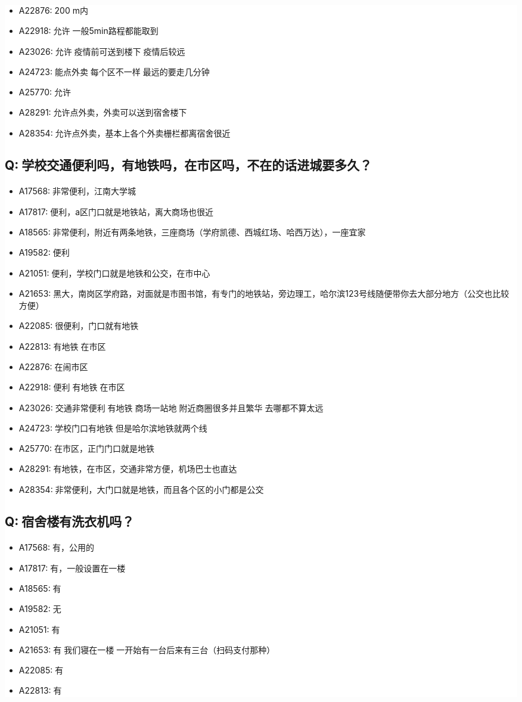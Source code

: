 - A22876: 200 m内

- A22918: 允许 一般5min路程都能取到

- A23026: 允许 疫情前可送到楼下 疫情后较远

- A24723: 能点外卖 每个区不一样 最远的要走几分钟

- A25770: 允许

- A28291: 允许点外卖，外卖可以送到宿舍楼下

- A28354: 允许点外卖，基本上各个外卖栅栏都离宿舍很近

## Q: 学校交通便利吗，有地铁吗，在市区吗，不在的话进城要多久？

- A17568: 非常便利，江南大学城

- A17817: 便利，a区门口就是地铁站，离大商场也很近

- A18565: 非常便利，附近有两条地铁，三座商场（学府凯德、西城红场、哈西万达），一座宜家

- A19582: 便利

- A21051: 便利，学校门口就是地铁和公交，在市中心

- A21653: 黑大，南岗区学府路，对面就是市图书馆，有专门的地铁站，旁边理工，哈尔滨123号线随便带你去大部分地方（公交也比较方便）

- A22085: 很便利，门口就有地铁

- A22813: 有地铁 在市区

- A22876: 在闹市区

- A22918: 便利 有地铁 在市区

- A23026: 交通非常便利 有地铁 商场一站地 附近商圈很多并且繁华 去哪都不算太远

- A24723: 学校门口有地铁 但是哈尔滨地铁就两个线

- A25770: 在市区，正门门口就是地铁

- A28291: 有地铁，在市区，交通非常方便，机场巴士也直达

- A28354: 非常便利，大门口就是地铁，而且各个区的小门都是公交

## Q: 宿舍楼有洗衣机吗？

- A17568: 有，公用的

- A17817: 有，一般设置在一楼

- A18565: 有

- A19582: 无

- A21051: 有

- A21653: 有 我们寝在一楼 一开始有一台后来有三台（扫码支付那种）

- A22085: 有

- A22813: 有
